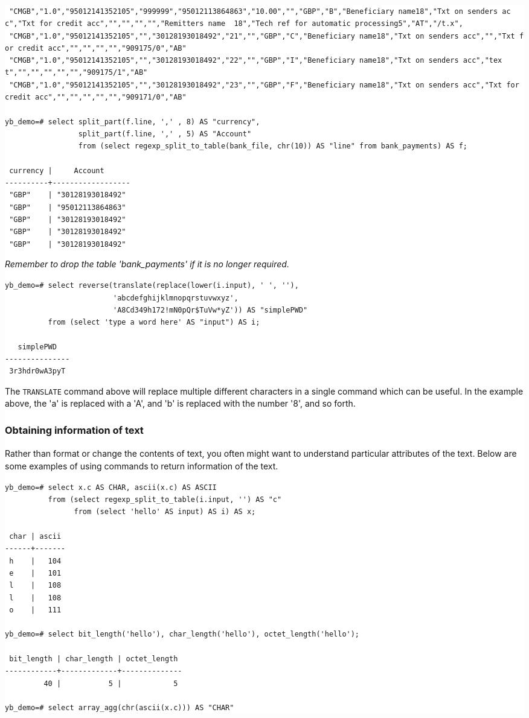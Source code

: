 ```
 "CMGB","1.0","95012141352105","999999","95012113864863","10.00","","GBP","B","Beneficiary name18","Txt on senders acc","Txt for credit acc","","","","","Remitters name  18","Tech ref for automatic processing5","AT","/t.x",
 "CMGB","1.0","95012141352105","","30128193018492","21","","GBP","C","Beneficiary name18","Txt on senders acc","","Txt for credit acc","","","","","909175/0","AB"
 "CMGB","1.0","95012141352105","","30128193018492","22","","GBP","I","Beneficiary name18","Txt on senders acc","text","","","","","","909175/1","AB"
 "CMGB","1.0","95012141352105","","30128193018492","23","","GBP","F","Beneficiary name18","Txt on senders acc","Txt for credit acc","","","","","","909171/0","AB"

yb_demo=# select split_part(f.line, ',' , 8) AS "currency",
                 split_part(f.line, ',' , 5) AS "Account"
                 from (select regexp_split_to_table(bank_file, chr(10)) AS "line" from bank_payments) AS f;

 currency |     Account
----------+------------------
 "GBP"    | "30128193018492"
 "GBP"    | "95012113864863"
 "GBP"    | "30128193018492"
 "GBP"    | "30128193018492"
 "GBP"    | "30128193018492"
```

_Remember to drop the table 'bank_payments' if it is no longer required._

```
yb_demo=# select reverse(translate(replace(lower(i.input), ' ', ''),
                         'abcdefghijklmnopqrstuvwxyz',
                         'A8Cd349h172!mN0pQr$TuVw*yZ')) AS "simplePWD"
          from (select 'type a word here' AS "input") AS i;

   simplePWD
---------------
 3r3hdr0wA3pyT
```

The `TRANSLATE` command above will replace multiple different characters in a single command which can be useful. In the example above, the 'a' is replaced with a 'A', and 'b' is replaced with the number '8', and so forth.

### Obtaining information of text

Rather than format or change the contents of text, you often might want to understand particular attributes of the text. Below are some examples of using commands to return information of the text.

```
yb_demo=# select x.c AS CHAR, ascii(x.c) AS ASCII
          from (select regexp_split_to_table(i.input, '') AS "c"
                from (select 'hello' AS input) AS i) AS x;
  
 char | ascii
------+-------
 h    |   104
 e    |   101
 l    |   108
 l    |   108
 o    |   111

yb_demo=# select bit_length('hello'), char_length('hello'), octet_length('hello');

 bit_length | char_length | octet_length
------------+-------------+--------------
         40 |           5 |            5

yb_demo=# select array_agg(chr(ascii(x.c))) AS "CHAR"
```